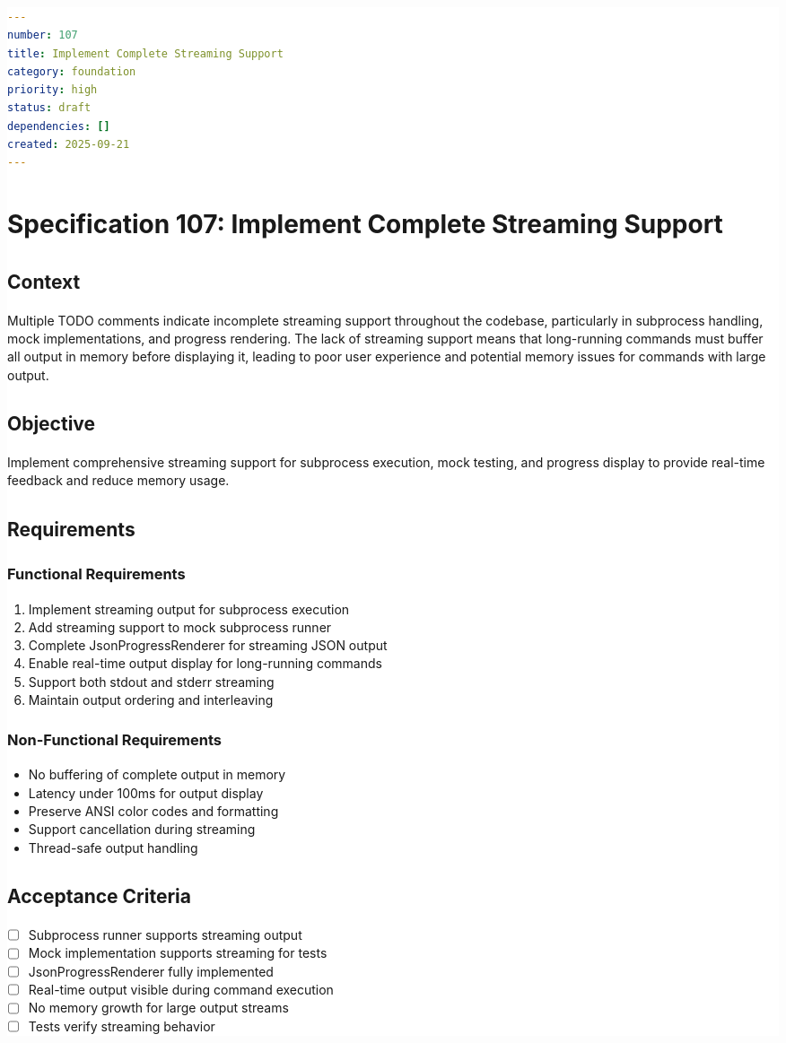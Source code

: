 ```yaml
---
number: 107
title: Implement Complete Streaming Support
category: foundation
priority: high
status: draft
dependencies: []
created: 2025-09-21
---
```


# Specification 107: Implement Complete Streaming Support

## Context

Multiple TODO comments indicate incomplete streaming support throughout the codebase, particularly in subprocess handling, mock implementations, and progress rendering. The lack of streaming support means that long-running commands must buffer all output in memory before displaying it, leading to poor user experience and potential memory issues for commands with large output.

## Objective

Implement comprehensive streaming support for subprocess execution, mock testing, and progress display to provide real-time feedback and reduce memory usage.

## Requirements

### Functional Requirements

1. Implement streaming output for subprocess execution
2. Add streaming support to mock subprocess runner
3. Complete JsonProgressRenderer for streaming JSON output
4. Enable real-time output display for long-running commands
5. Support both stdout and stderr streaming
6. Maintain output ordering and interleaving

### Non-Functional Requirements

- No buffering of complete output in memory
- Latency under 100ms for output display
- Preserve ANSI color codes and formatting
- Support cancellation during streaming
- Thread-safe output handling

## Acceptance Criteria

- [ ] Subprocess runner supports streaming output
- [ ] Mock implementation supports streaming for tests
- [ ] JsonProgressRenderer fully implemented
- [ ] Real-time output visible during command execution
- [ ] No memory growth for large output streams
- [ ] Tests verify streaming behavior
